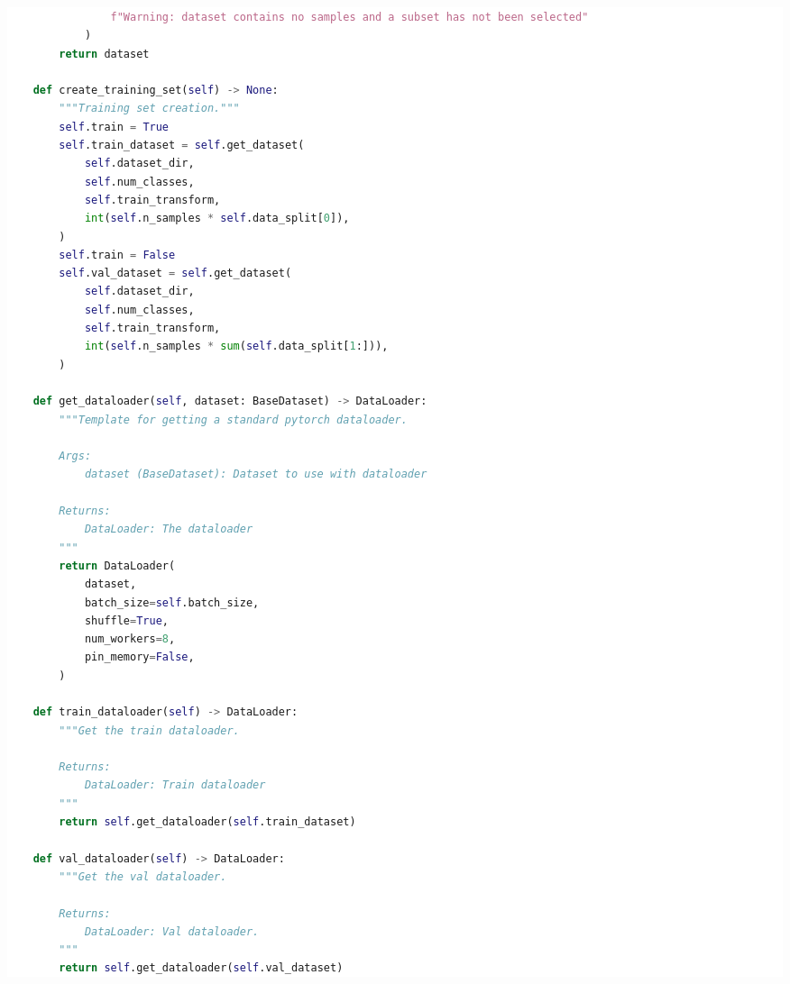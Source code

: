 ```python
                f"Warning: dataset contains no samples and a subset has not been selected"
            )
        return dataset

    def create_training_set(self) -> None:
        """Training set creation."""
        self.train = True
        self.train_dataset = self.get_dataset(
            self.dataset_dir,
            self.num_classes,
            self.train_transform,
            int(self.n_samples * self.data_split[0]),
        )
        self.train = False
        self.val_dataset = self.get_dataset(
            self.dataset_dir,
            self.num_classes,
            self.train_transform,
            int(self.n_samples * sum(self.data_split[1:])),
        )

    def get_dataloader(self, dataset: BaseDataset) -> DataLoader:
        """Template for getting a standard pytorch dataloader.

        Args:
            dataset (BaseDataset): Dataset to use with dataloader

        Returns:
            DataLoader: The dataloader
        """
        return DataLoader(
            dataset,
            batch_size=self.batch_size,
            shuffle=True,
            num_workers=8,
            pin_memory=False,
        )

    def train_dataloader(self) -> DataLoader:
        """Get the train dataloader.

        Returns:
            DataLoader: Train dataloader
        """
        return self.get_dataloader(self.train_dataset)

    def val_dataloader(self) -> DataLoader:
        """Get the val dataloader.

        Returns:
            DataLoader: Val dataloader.
        """
        return self.get_dataloader(self.val_dataset)

```
